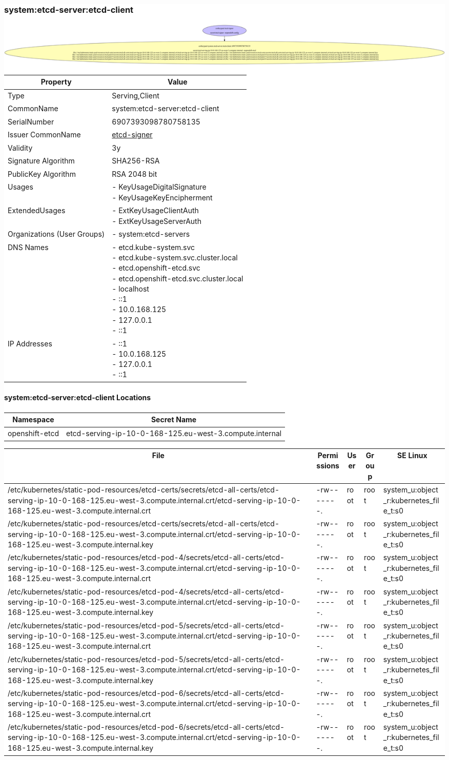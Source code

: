 

### system:etcd-server:etcd-client
![PKI Graph](subcert-systemetcd-serveretcd-client6907393098780758135.png)



| Property | Value |
| ----------- | ----------- |
| Type | Serving,Client |
| CommonName | system:etcd-server:etcd-client |
| SerialNumber | 6907393098780758135 |
| Issuer CommonName | [etcd-signer](#etcd-signer) |
| Validity | 3y |
| Signature Algorithm | SHA256-RSA |
| PublicKey Algorithm | RSA 2048 bit |
| Usages | - KeyUsageDigitalSignature<br/>- KeyUsageKeyEncipherment |
| ExtendedUsages | - ExtKeyUsageClientAuth<br/>- ExtKeyUsageServerAuth |
| Organizations (User Groups) | - system:etcd-servers |
| DNS Names | - etcd.kube-system.svc<br/>- etcd.kube-system.svc.cluster.local<br/>- etcd.openshift-etcd.svc<br/>- etcd.openshift-etcd.svc.cluster.local<br/>- localhost<br/>- ::1<br/>- 10.0.168.125<br/>- 127.0.0.1<br/>- ::1 |
| IP Addresses | - ::1<br/>- 10.0.168.125<br/>- 127.0.0.1<br/>- ::1 |


#### system:etcd-server:etcd-client Locations
| Namespace | Secret Name |
| ----------- | ----------- |
| openshift-etcd | etcd-serving-ip-10-0-168-125.eu-west-3.compute.internal |

| File | Permissions | User | Group | SE Linux |
| ----------- | ----------- | ----------- | ----------- | ----------- |
| /etc/kubernetes/static-pod-resources/etcd-certs/secrets/etcd-all-certs/etcd-serving-ip-10-0-168-125.eu-west-3.compute.internal.crt/etcd-serving-ip-10-0-168-125.eu-west-3.compute.internal.crt | -rw-------. | root | root | system_u:object_r:kubernetes_file_t:s0 |
| /etc/kubernetes/static-pod-resources/etcd-certs/secrets/etcd-all-certs/etcd-serving-ip-10-0-168-125.eu-west-3.compute.internal.crt/etcd-serving-ip-10-0-168-125.eu-west-3.compute.internal.key | -rw-------. | root | root | system_u:object_r:kubernetes_file_t:s0 |
| /etc/kubernetes/static-pod-resources/etcd-pod-4/secrets/etcd-all-certs/etcd-serving-ip-10-0-168-125.eu-west-3.compute.internal.crt/etcd-serving-ip-10-0-168-125.eu-west-3.compute.internal.crt | -rw-------. | root | root | system_u:object_r:kubernetes_file_t:s0 |
| /etc/kubernetes/static-pod-resources/etcd-pod-4/secrets/etcd-all-certs/etcd-serving-ip-10-0-168-125.eu-west-3.compute.internal.crt/etcd-serving-ip-10-0-168-125.eu-west-3.compute.internal.key | -rw-------. | root | root | system_u:object_r:kubernetes_file_t:s0 |
| /etc/kubernetes/static-pod-resources/etcd-pod-5/secrets/etcd-all-certs/etcd-serving-ip-10-0-168-125.eu-west-3.compute.internal.crt/etcd-serving-ip-10-0-168-125.eu-west-3.compute.internal.crt | -rw-------. | root | root | system_u:object_r:kubernetes_file_t:s0 |
| /etc/kubernetes/static-pod-resources/etcd-pod-5/secrets/etcd-all-certs/etcd-serving-ip-10-0-168-125.eu-west-3.compute.internal.crt/etcd-serving-ip-10-0-168-125.eu-west-3.compute.internal.key | -rw-------. | root | root | system_u:object_r:kubernetes_file_t:s0 |
| /etc/kubernetes/static-pod-resources/etcd-pod-6/secrets/etcd-all-certs/etcd-serving-ip-10-0-168-125.eu-west-3.compute.internal.crt/etcd-serving-ip-10-0-168-125.eu-west-3.compute.internal.crt | -rw-------. | root | root | system_u:object_r:kubernetes_file_t:s0 |
| /etc/kubernetes/static-pod-resources/etcd-pod-6/secrets/etcd-all-certs/etcd-serving-ip-10-0-168-125.eu-west-3.compute.internal.crt/etcd-serving-ip-10-0-168-125.eu-west-3.compute.internal.key | -rw-------. | root | root | system_u:object_r:kubernetes_file_t:s0 |
